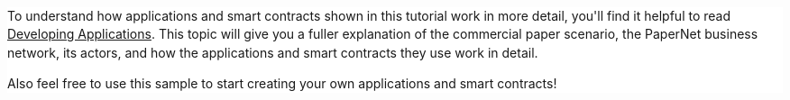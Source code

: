 To understand how applications and smart contracts shown in this tutorial work
in more detail, you'll find it helpful to read
[Developing Applications](../developapps/developing_applications.html). This
topic will give you a fuller explanation of the commercial paper scenario, the
PaperNet business network, its actors, and how the applications and smart
contracts they use work in detail.

Also feel free to use this sample to start creating your own applications and
smart contracts!


